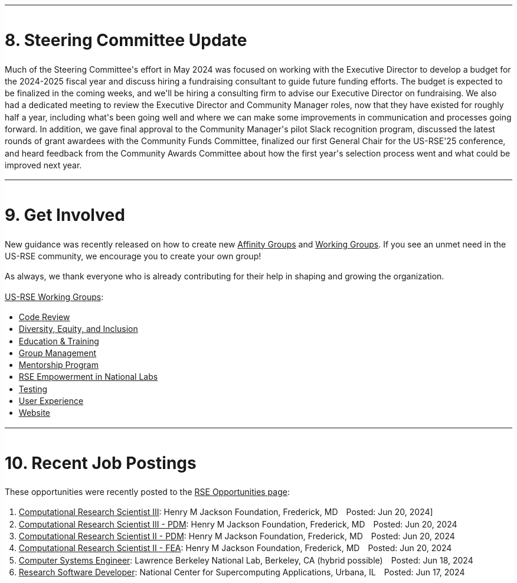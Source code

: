 -----------------

<a name="sc-update"></a>
# **8. Steering Committee Update**

Much of the Steering Committee's effort in May 2024 was focused on working with the Executive Director to develop a budget for the 2024-2025 fiscal year and discuss hiring a fundraising consultant to guide future funding efforts. The budget is expected to be finalized in the coming weeks, and we'll be hiring a consulting firm to advise our Executive Director on fundraising. We also had a dedicated meeting to review the Executive Director and Community Manager roles, now that they have existed for roughly half a year, including what's been going well and where we can make some improvements in communication and processes going forward. In addition, we gave final approval to the Community Manager's pilot Slack recognition program, discussed the latest rounds of grant awardees with the Community Funds Committee, finalized our first General Chair for the US-RSE'25 conference, and heard feedback from the Community Awards Committee about how the first year's selection process went and what could be improved next year. 

-----------------

<a name="involved"></a>
# **9. Get Involved**

New guidance was recently released on how to create new [Affinity Groups](https://us-rse.org/wg/group-management/form-an-affinity-group) and [Working Groups](https://us-rse.org/wg/group-management/form-a-working-group). If you see an unmet need in the US-RSE community, we encourage you to create your own group!

As always, we thank everyone who is already contributing for their help in shaping and growing the organization.

[US-RSE Working Groups](https://us-rse.org/working-groups/):

* [Code Review](https://us-rse.org/wg/code-review/)
* [Diversity, Equity, and Inclusion](https://us-rse.org/wg/dei/)
* [Education & Training](https://us-rse.org/wg/education_training/)
* [Group Management](https://us-rse.org/wg/group-management/)
* [Mentorship Program](https://us-rse.org/wg/mentorship-program/)
* [RSE Empowerment in National Labs](https://us-rse.org/wg/rse-empowerment-national-labs/)
* [Testing](https://us-rse.org/wg/testing/)
* [User Experience](https://us-rse.org/wg/ux/)
* [Website](https://us-rse.org/wg/website/)

-----------------

<a name="jobs"></a>
# **10. Recent Job Postings**

These opportunities were recently posted to the [RSE Opportunities page](https://us-rse.org/jobs/):



1. [Computational Research Scientist III](https://jobs.hjf.org/jobs/4393?lang=en-us): Henry M Jackson Foundation, Frederick, MD Posted: Jun 20, 2024]
2. [Computational Research Scientist III - PDM](https://jobs.hjf.org/jobs/4390?lang=en-us): Henry M Jackson Foundation, Frederick, MD Posted: Jun 20, 2024
3. [Computational Research Scientist II - PDM](https://jobs.hjf.org/jobs/4391?lang=en-us): Henry M Jackson Foundation, Frederick, MD Posted: Jun 20, 2024
4. [Computational Research Scientist II - FEA](https://jobs.hjf.org/jobs/4394?lang=en-us): Henry M Jackson Foundation, Frederick, MD Posted: Jun 20, 2024
5. [Computer Systems Engineer](https://jobs.lbl.gov/jobs/computer-systems-engineer-6548): Lawrence Berkeley National Lab, Berkeley, CA (hybrid possible) Posted: Jun 18, 2024
6. [Research Software Developer](https://illinois.csod.com/ux/ats/careersite/1/home/requisition/10893?c=illinois): National Center for Supercomputing Applications, Urbana, IL Posted: Jun 17, 2024